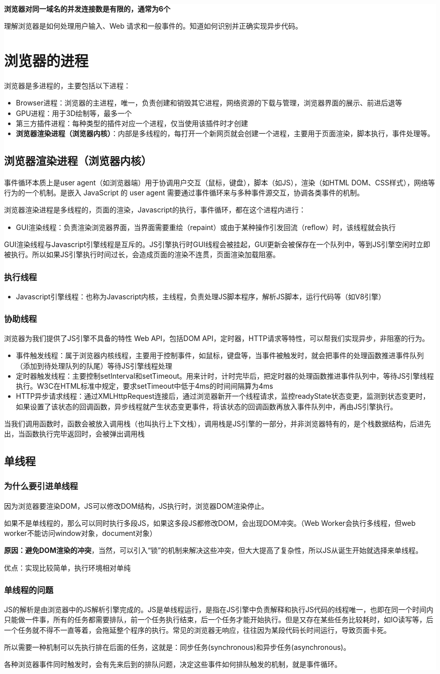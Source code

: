 
**浏览器对同一域名的并发连接数是有限的，通常为6个**

理解浏览器是如何处理用户输入、Web 请求和一般事件的。知道如何识别并正确实现异步代码。
# 浏览器的进程
浏览器是多进程的，主要包括以下进程：
- Browser进程：浏览器的主进程，唯一，负责创建和销毁其它进程，网络资源的下载与管理，浏览器界面的展示、前进后退等
- GPU进程：用于3D绘制等，最多一个
- 第三方插件进程：每种类型的插件对应一个进程，仅当使用该插件时才创建
- **浏览器渲染进程（浏览器内核）**：内部是多线程的，每打开一个新网页就会创建一个进程，主要用于页面渲染，脚本执行，事件处理等。

## 浏览器渲染进程（浏览器内核）
事件循环本质上是user agent（如浏览器端）用于协调用户交互（鼠标，键盘），脚本（如JS），渲染（如HTML DOM、CSS样式），网络等行为的一个机制。是嵌入 JavaScript 的 user agent 需要通过事件循环来与多种事件源交互，协调各类事件的机制。

浏览器渲染进程是多线程的，页面的渲染，Javascript的执行，事件循环，都在这个进程内进行：
- GUI渲染线程：负责渲染浏览器界面，当界面需要重绘（repaint）或由于某种操作引发回流（reflow）时，该线程就会执行

GUI渲染线程与Javascript引擎线程是互斥的。JS引擎执行时GUI线程会被挂起，GUI更新会被保存在一个队列中，等到JS引擎空闲时立即被执行。所以如果JS引擎执行时间过长，会造成页面的渲染不连贯，页面渲染加载阻塞。
### 执行线程
- Javascript引擎线程：也称为Javascript内核，主线程，负责处理JS脚本程序，解析JS脚本，运行代码等（如V8引擎）
### 协助线程
浏览器为我们提供了JS引擎不具备的特性 Web API，包括DOM API，定时器，HTTP请求等特性，可以帮我们实现异步，非阻塞的行为。

- 事件触发线程：属于浏览器内核线程，主要用于控制事件，如鼠标，键盘等，当事件被触发时，就会把事件的处理函数推进事件队列（添加到待处理队列的队尾）等待JS引擎线程处理
- 定时器触发线程：主要控制setInterval和setTimeout。用来计时，计时完毕后，把定时器的处理函数推进事件队列中，等待JS引擎线程执行。W3C在HTML标准中规定，要求setTimeout中低于4ms的时间间隔算为4ms
- HTTP异步请求线程：通过XMLHttpRequest连接后，通过浏览器新开一个线程请求，监控readyState状态变更，监测到状态变更时，如果设置了该状态的回调函数，异步线程就产生状态变更事件，将该状态的回调函数再放入事件队列中，再由JS引擎执行。

当我们调用函数时，函数会被放入调用栈（也叫执行上下文栈），调用栈是JS引擎的一部分，并非浏览器特有的，是个栈数据结构，后进先出，当函数执行完毕返回时，会被弹出调用栈

## 单线程
### 为什么要引进单线程
因为浏览器要渲染DOM，JS可以修改DOM结构，JS执行时，浏览器DOM渲染停止。

如果不是单线程的，那么可以同时执行多段JS，如果这多段JS都修改DOM，会出现DOM冲突。（Web Worker会执行多线程，但web worker不能访问window对象，document对象）

**原因：避免DOM渲染的冲突**，当然，可以引入“锁”的机制来解决这些冲突，但大大提高了复杂性，所以JS从诞生开始就选择来单线程。

优点：实现比较简单，执行环境相对单纯

### 单线程的问题
JS的解析是由浏览器中的JS解析引擎完成的。JS是单线程运行，是指在JS引擎中负责解释和执行JS代码的线程唯一，也即在同一个时间内只能做一件事，所有的任务都需要排队，前一个任务执行结束，后一个任务才能开始执行。但是又存在某些任务比较耗时，如IO读写等，后一个任务就不得不一直等着，会拖延整个程序的执行。常见的浏览器无响应，往往因为某段代码长时间运行，导致页面卡死。

所以需要一种机制可以先执行排在后面的任务，这就是：同步任务(synchronous)和异步任务(asynchronous)。

各种浏览器事件同时触发时，会有先来后到的排队问题，决定这些事件如何排队触发的机制，就是事件循环。
